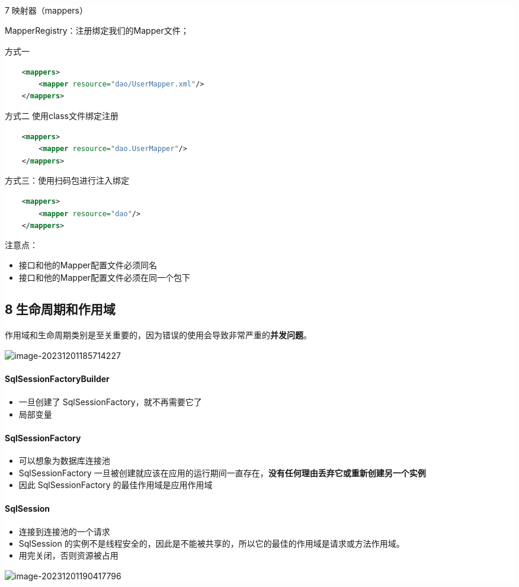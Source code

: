 7 映射器（mappers）

MapperRegistry：注册绑定我们的Mapper文件；

方式一

```xml
    <mappers>
        <mapper resource="dao/UserMapper.xml"/>
    </mappers>
```

方式二 使用class文件绑定注册

```xml
    <mappers>
        <mapper resource="dao.UserMapper"/>
    </mappers>
```

方式三：使用扫码包进行注入绑定

```xml
    <mappers>
        <mapper resource="dao"/>
    </mappers>
```

注意点：

- 接口和他的Mapper配置文件必须同名
- 接口和他的Mapper配置文件必须在同一个包下



## 8 生命周期和作用域

作用域和生命周期类别是至关重要的，因为错误的使用会导致非常严重的**并发问题**。

![image-20231201185714227](C:\Users\12080\AppData\Roaming\Typora\typora-user-images\image-20231201185714227.png)

#### SqlSessionFactoryBuilder

- 一旦创建了 SqlSessionFactory，就不再需要它了
- 局部变量

#### SqlSessionFactory

- 可以想象为数据库连接池
- SqlSessionFactory 一旦被创建就应该在应用的运行期间一直存在，**没有任何理由丢弃它或重新创建另一个实例**
- 因此 SqlSessionFactory 的最佳作用域是应用作用域

#### SqlSession

- 连接到连接池的一个请求
- SqlSession 的实例不是线程安全的，因此是不能被共享的，所以它的最佳的作用域是请求或方法作用域。
- 用完关闭，否则资源被占用

![image-20231201190417796](C:\Users\12080\AppData\Roaming\Typora\typora-user-images\image-20231201190417796.png)
